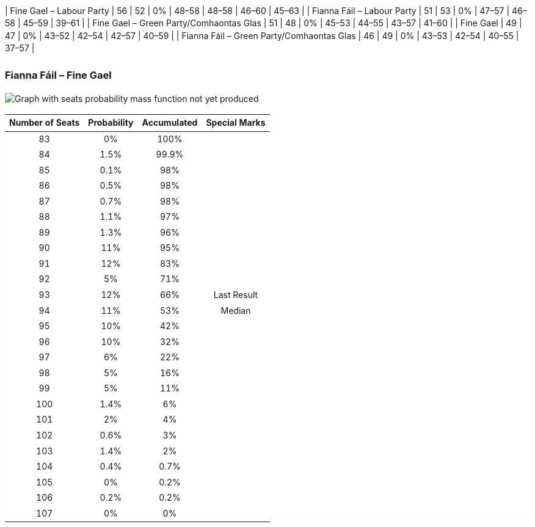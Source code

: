 | Fine Gael – Labour Party | 56 | 52 | 0% | 48–58 | 48–58 | 46–60 | 45–63 |
| Fianna Fáil – Labour Party | 51 | 53 | 0% | 47–57 | 46–58 | 45–59 | 39–61 |
| Fine Gael – Green Party/Comhaontas Glas | 51 | 48 | 0% | 45–53 | 44–55 | 43–57 | 41–60 |
| Fine Gael | 49 | 47 | 0% | 43–52 | 42–54 | 42–57 | 40–59 |
| Fianna Fáil – Green Party/Comhaontas Glas | 46 | 49 | 0% | 43–53 | 42–54 | 40–55 | 37–57 |

### Fianna Fáil – Fine Gael

![Graph with seats probability mass function not yet produced](2016-10-04-IpsosMRBI-coalitions-seats-pmf-ff–fg.png "Seats Probability Mass Function")

| Number of Seats | Probability | Accumulated | Special Marks |
|:---------------:|:-----------:|:-----------:|:-------------:|
| 83 | 0% | 100% |  |
| 84 | 1.5% | 99.9% |  |
| 85 | 0.1% | 98% |  |
| 86 | 0.5% | 98% |  |
| 87 | 0.7% | 98% |  |
| 88 | 1.1% | 97% |  |
| 89 | 1.3% | 96% |  |
| 90 | 11% | 95% |  |
| 91 | 12% | 83% |  |
| 92 | 5% | 71% |  |
| 93 | 12% | 66% | Last Result |
| 94 | 11% | 53% | Median |
| 95 | 10% | 42% |  |
| 96 | 10% | 32% |  |
| 97 | 6% | 22% |  |
| 98 | 5% | 16% |  |
| 99 | 5% | 11% |  |
| 100 | 1.4% | 6% |  |
| 101 | 2% | 4% |  |
| 102 | 0.6% | 3% |  |
| 103 | 1.4% | 2% |  |
| 104 | 0.4% | 0.7% |  |
| 105 | 0% | 0.2% |  |
| 106 | 0.2% | 0.2% |  |
| 107 | 0% | 0% |  |
